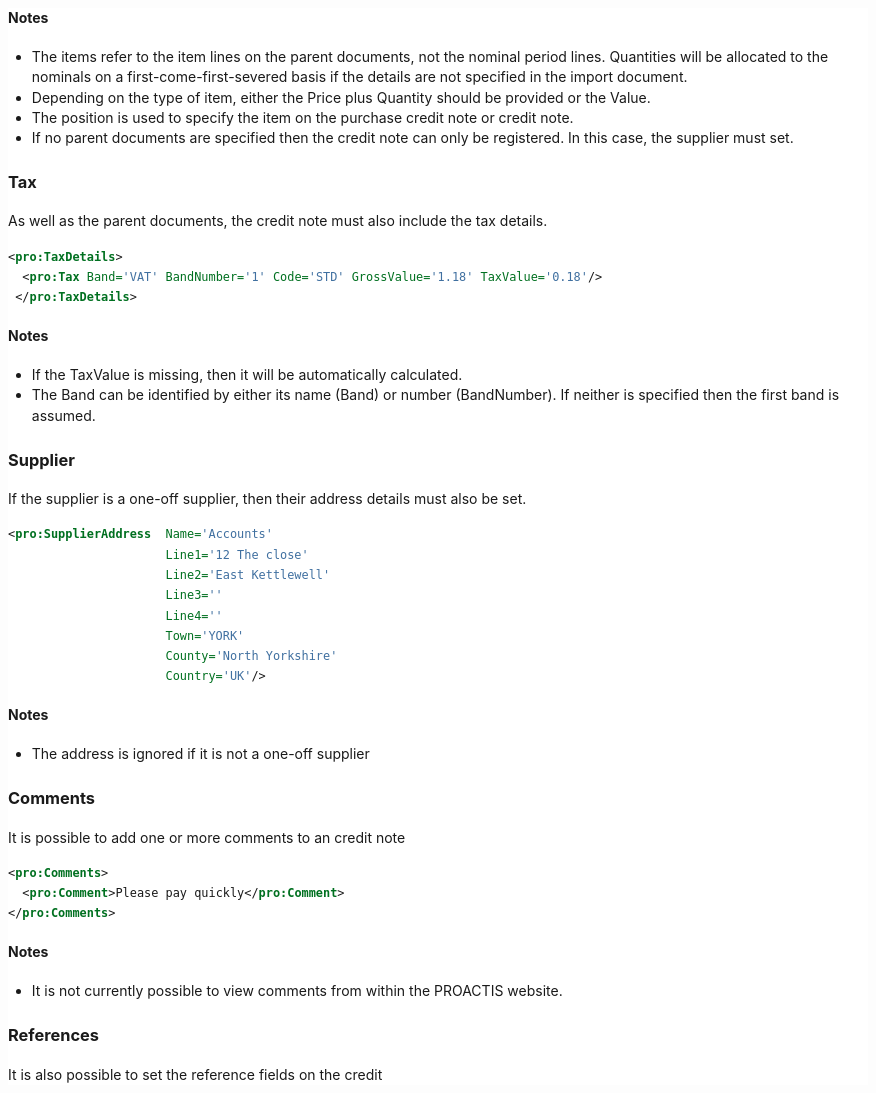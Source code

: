 #### Notes
* The items refer to the item lines on the parent documents, not the nominal period lines.  Quantities will be allocated to the nominals on a first-come-first-severed basis if the details are not specified in the import document.
* Depending on the type of item, either the Price plus Quantity should be provided or the Value.
* The position is used to specify the item on the purchase credit note or credit note.
* If no parent documents are specified then the credit note can only be registered.  In this case, the supplier must set.


### Tax
As well as the parent documents, the credit note must also include the tax details.

```xml
<pro:TaxDetails>
  <pro:Tax Band='VAT' BandNumber='1' Code='STD' GrossValue='1.18' TaxValue='0.18'/>
 </pro:TaxDetails>
```

#### Notes
* If the TaxValue is missing, then it will be automatically calculated.
* The Band can be identified by either its name (Band) or number (BandNumber). If neither is specified then the first band is assumed.

### Supplier
If the supplier is a one-off supplier, then their address details must also be set.

```xml
<pro:SupplierAddress  Name='Accounts' 
                      Line1='12 The close' 
                      Line2='East Kettlewell' 
                      Line3='' 
                      Line4='' 
                      Town='YORK' 
                      County='North Yorkshire' 
                      Country='UK'/>
```
#### Notes
* The address is ignored if it is not a one-off supplier


### Comments
It is possible to add one or more comments to an credit note
 
```xml
<pro:Comments>
  <pro:Comment>Please pay quickly</pro:Comment>
</pro:Comments>
```

#### Notes
* It is not currently possible to view comments from within the PROACTIS website.
 
### References
It is also possible to set the reference fields on the credit
